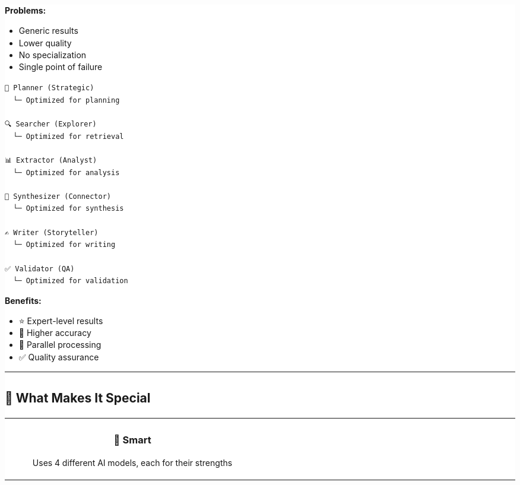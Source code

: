 **Problems:**
- Generic results
- Lower quality
- No specialization
- Single point of failure

</td>
<td>

```
🎯 Planner (Strategic)
  └─ Optimized for planning
  
🔍 Searcher (Explorer)
  └─ Optimized for retrieval
  
📊 Extractor (Analyst)
  └─ Optimized for analysis
  
🧠 Synthesizer (Connector)
  └─ Optimized for synthesis
  
✍️ Writer (Storyteller)
  └─ Optimized for writing
  
✅ Validator (QA)
  └─ Optimized for validation
```

**Benefits:**
- ⭐ Expert-level results
- 🎯 Higher accuracy
- 🚀 Parallel processing
- ✅ Quality assurance

</td>
</tr>
</table>

---

## 🔮 What Makes It Special

<div align="center">

<table>
<tr>
<td width="25%" align="center">

### 🧠 Smart

Uses 4 different AI models, each for their strengths

</td>
<td width="25%" align="center">

